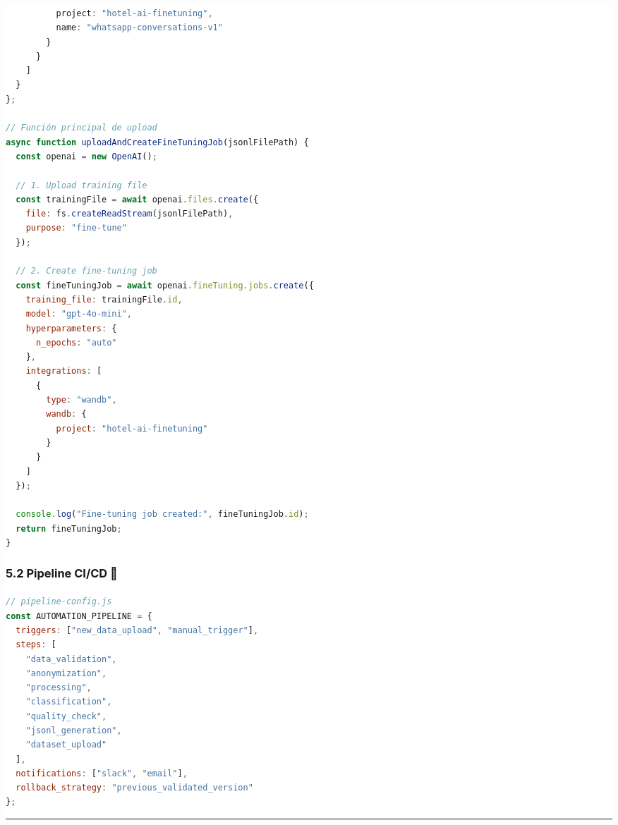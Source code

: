 ```javascript
          project: "hotel-ai-finetuning",
          name: "whatsapp-conversations-v1"
        }
      }
    ]
  }
};

// Función principal de upload
async function uploadAndCreateFineTuningJob(jsonlFilePath) {
  const openai = new OpenAI();
  
  // 1. Upload training file
  const trainingFile = await openai.files.create({
    file: fs.createReadStream(jsonlFilePath),
    purpose: "fine-tune"
  });
  
  // 2. Create fine-tuning job
  const fineTuningJob = await openai.fineTuning.jobs.create({
    training_file: trainingFile.id,
    model: "gpt-4o-mini",
    hyperparameters: {
      n_epochs: "auto"
    },
    integrations: [
      {
        type: "wandb",
        wandb: {
          project: "hotel-ai-finetuning"
        }
      }
    ]
  });
  
  console.log("Fine-tuning job created:", fineTuningJob.id);
  return fineTuningJob;
}
```

### 5.2 Pipeline CI/CD 🔄
```javascript
// pipeline-config.js
const AUTOMATION_PIPELINE = {
  triggers: ["new_data_upload", "manual_trigger"],
  steps: [
    "data_validation",
    "anonymization",
    "processing", 
    "classification",
    "quality_check",
    "jsonl_generation",
    "dataset_upload"
  ],
  notifications: ["slack", "email"],
  rollback_strategy: "previous_validated_version"
};
```

---